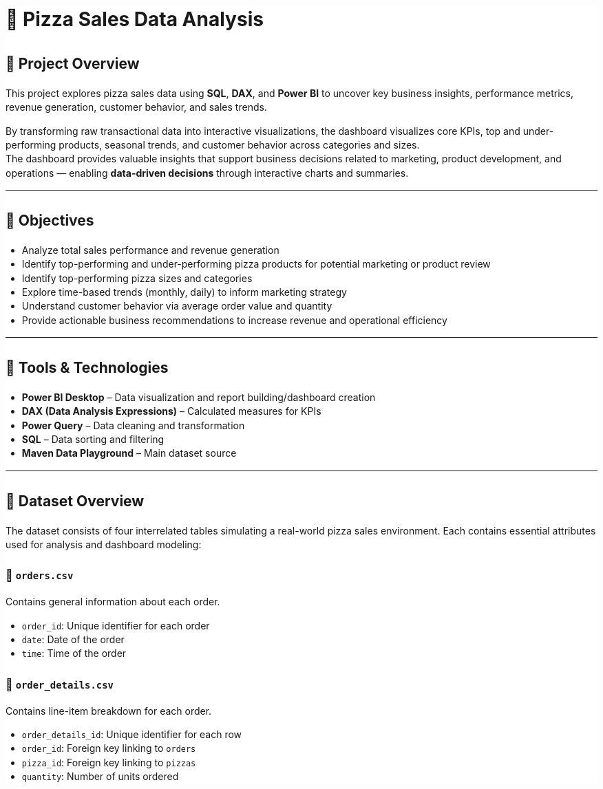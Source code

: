 # 🍕 Pizza Sales Data Analysis

## 📄 Project Overview

This project explores pizza sales data using **SQL**, **DAX**, and **Power BI** to uncover key business insights, performance metrics, revenue generation, customer behavior, and sales trends.  

By transforming raw transactional data into interactive visualizations, the dashboard visualizes core KPIs, top and under-performing products, seasonal trends, and customer behavior across categories and sizes.  
The dashboard provides valuable insights that support business decisions related to marketing, product development, and operations — enabling **data-driven decisions** through interactive charts and summaries.

---

## 🎯 Objectives

- Analyze total sales performance and revenue generation  
- Identify top-performing and under-performing pizza products for potential marketing or product review  
- Identify top-performing pizza sizes and categories  
- Explore time-based trends (monthly, daily) to inform marketing strategy  
- Understand customer behavior via average order value and quantity  
- Provide actionable business recommendations to increase revenue and operational efficiency  

---

## 🧰 Tools & Technologies

- **Power BI Desktop** – Data visualization and report building/dashboard creation  
- **DAX (Data Analysis Expressions)** – Calculated measures for KPIs  
- **Power Query** – Data cleaning and transformation  
- **SQL** – Data sorting and filtering  
- **Maven Data Playground** – Main dataset source  

---

## 📁 Dataset Overview

The dataset consists of four interrelated tables simulating a real-world pizza sales environment. Each contains essential attributes used for analysis and dashboard modeling:

### 🔸 `orders.csv`
Contains general information about each order.
- `order_id`: Unique identifier for each order  
- `date`: Date of the order  
- `time`: Time of the order  

### 🔸 `order_details.csv`
Contains line-item breakdown for each order.
- `order_details_id`: Unique identifier for each row  
- `order_id`: Foreign key linking to `orders`  
- `pizza_id`: Foreign key linking to `pizzas`  
- `quantity`: Number of units ordered  
